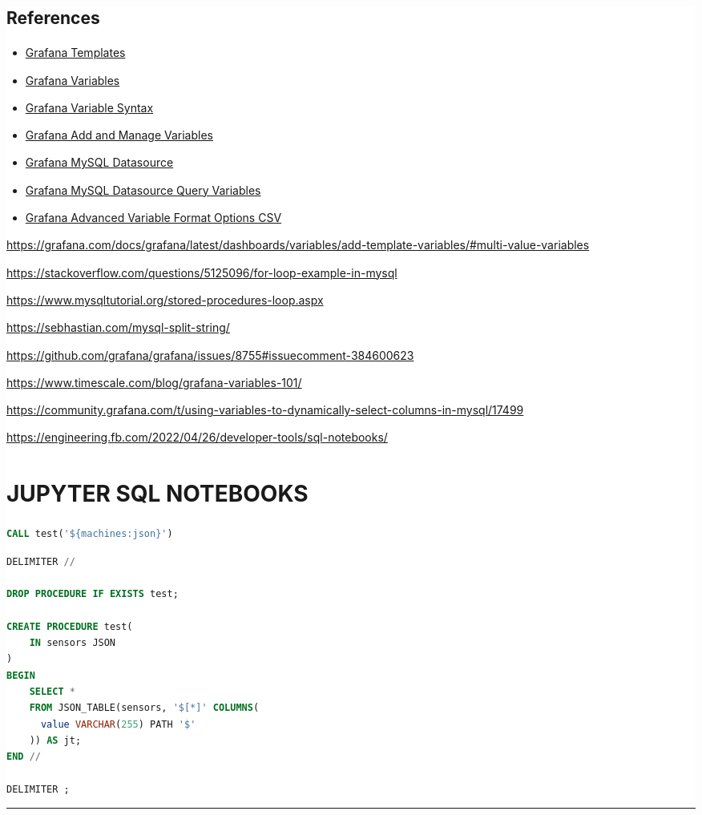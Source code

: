 
## References

- [Grafana Templates](https://grafana.com/docs/grafana/latest/dashboards/variables/#templates)

- [Grafana Variables](https://grafana.com/docs/grafana/latest/dashboards/variables/)

- [Grafana Variable Syntax](https://grafana.com/docs/grafana/latest/dashboards/variables/variable-syntax/)

- [Grafana Add and Manage Variables](https://grafana.com/docs/grafana/latest/dashboards/variables/add-template-variables/#__interval)

- [Grafana MySQL Datasource](https://grafana.com/docs/grafana/latest/datasources/mysql/)

- [Grafana MySQL Datasource Query Variables](https://grafana.com/docs/grafana/latest/datasources/mysql/#query-variable)

- [Grafana Advanced Variable Format Options CSV](https://grafana.com/docs/grafana/latest/dashboards/variables/variable-syntax/#csv)

https://grafana.com/docs/grafana/latest/dashboards/variables/add-template-variables/#multi-value-variables

https://stackoverflow.com/questions/5125096/for-loop-example-in-mysql

https://www.mysqltutorial.org/stored-procedures-loop.aspx

https://sebhastian.com/mysql-split-string/

https://github.com/grafana/grafana/issues/8755#issuecomment-384600623

https://www.timescale.com/blog/grafana-variables-101/

https://community.grafana.com/t/using-variables-to-dynamically-select-columns-in-mysql/17499

https://engineering.fb.com/2022/04/26/developer-tools/sql-notebooks/

# JUPYTER SQL NOTEBOOKS

```sql
CALL test('${machines:json}')
```

```sql
DELIMITER //

DROP PROCEDURE IF EXISTS test;

CREATE PROCEDURE test(
	IN sensors JSON
)
BEGIN
	SELECT *
	FROM JSON_TABLE(sensors, '$[*]' COLUMNS(
	  value VARCHAR(255) PATH '$'
	)) AS jt;
END //

DELIMITER ;
```

---